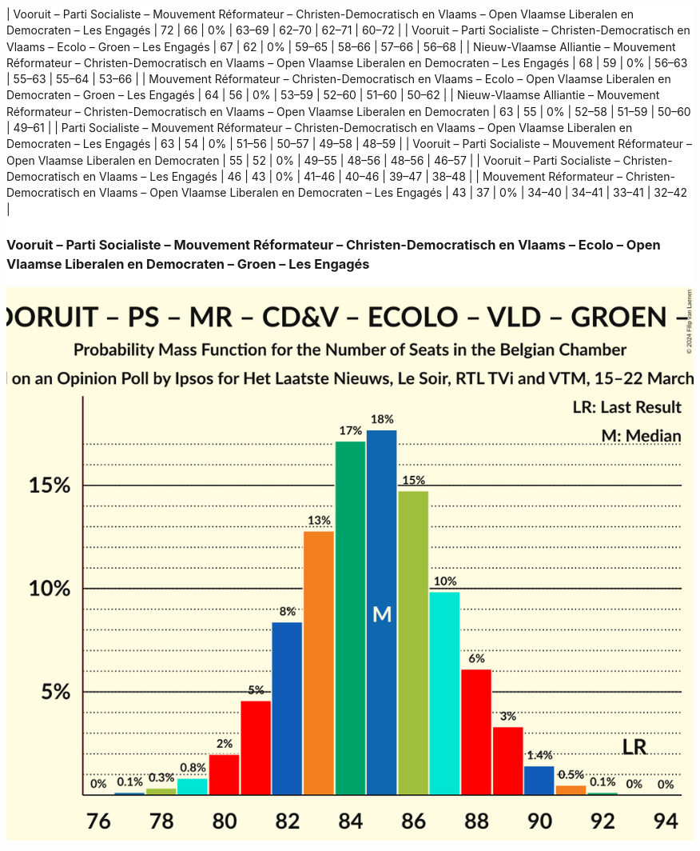| Vooruit – Parti Socialiste – Mouvement Réformateur – Christen-Democratisch en Vlaams – Open Vlaamse Liberalen en Democraten – Les Engagés | 72 | 66 | 0% | 63–69 | 62–70 | 62–71 | 60–72 |
| Vooruit – Parti Socialiste – Christen-Democratisch en Vlaams – Ecolo – Groen – Les Engagés | 67 | 62 | 0% | 59–65 | 58–66 | 57–66 | 56–68 |
| Nieuw-Vlaamse Alliantie – Mouvement Réformateur – Christen-Democratisch en Vlaams – Open Vlaamse Liberalen en Democraten – Les Engagés | 68 | 59 | 0% | 56–63 | 55–63 | 55–64 | 53–66 |
| Mouvement Réformateur – Christen-Democratisch en Vlaams – Ecolo – Open Vlaamse Liberalen en Democraten – Groen – Les Engagés | 64 | 56 | 0% | 53–59 | 52–60 | 51–60 | 50–62 |
| Nieuw-Vlaamse Alliantie – Mouvement Réformateur – Christen-Democratisch en Vlaams – Open Vlaamse Liberalen en Democraten | 63 | 55 | 0% | 52–58 | 51–59 | 50–60 | 49–61 |
| Parti Socialiste – Mouvement Réformateur – Christen-Democratisch en Vlaams – Open Vlaamse Liberalen en Democraten – Les Engagés | 63 | 54 | 0% | 51–56 | 50–57 | 49–58 | 48–59 |
| Vooruit – Parti Socialiste – Mouvement Réformateur – Open Vlaamse Liberalen en Democraten | 55 | 52 | 0% | 49–55 | 48–56 | 48–56 | 46–57 |
| Vooruit – Parti Socialiste – Christen-Democratisch en Vlaams – Les Engagés | 46 | 43 | 0% | 41–46 | 40–46 | 39–47 | 38–48 |
| Mouvement Réformateur – Christen-Democratisch en Vlaams – Open Vlaamse Liberalen en Democraten – Les Engagés | 43 | 37 | 0% | 34–40 | 34–41 | 33–41 | 32–42 |

### Vooruit – Parti Socialiste – Mouvement Réformateur – Christen-Democratisch en Vlaams – Ecolo – Open Vlaamse Liberalen en Democraten – Groen – Les Engagés

![Graph with seats probability mass function not yet produced](2022-03-22-Ipsos-coalitions-seats-pmf-vooruit–ps–mr–cdv–ecolo–vld–groen–le.png "Seats Probability Mass Function")
